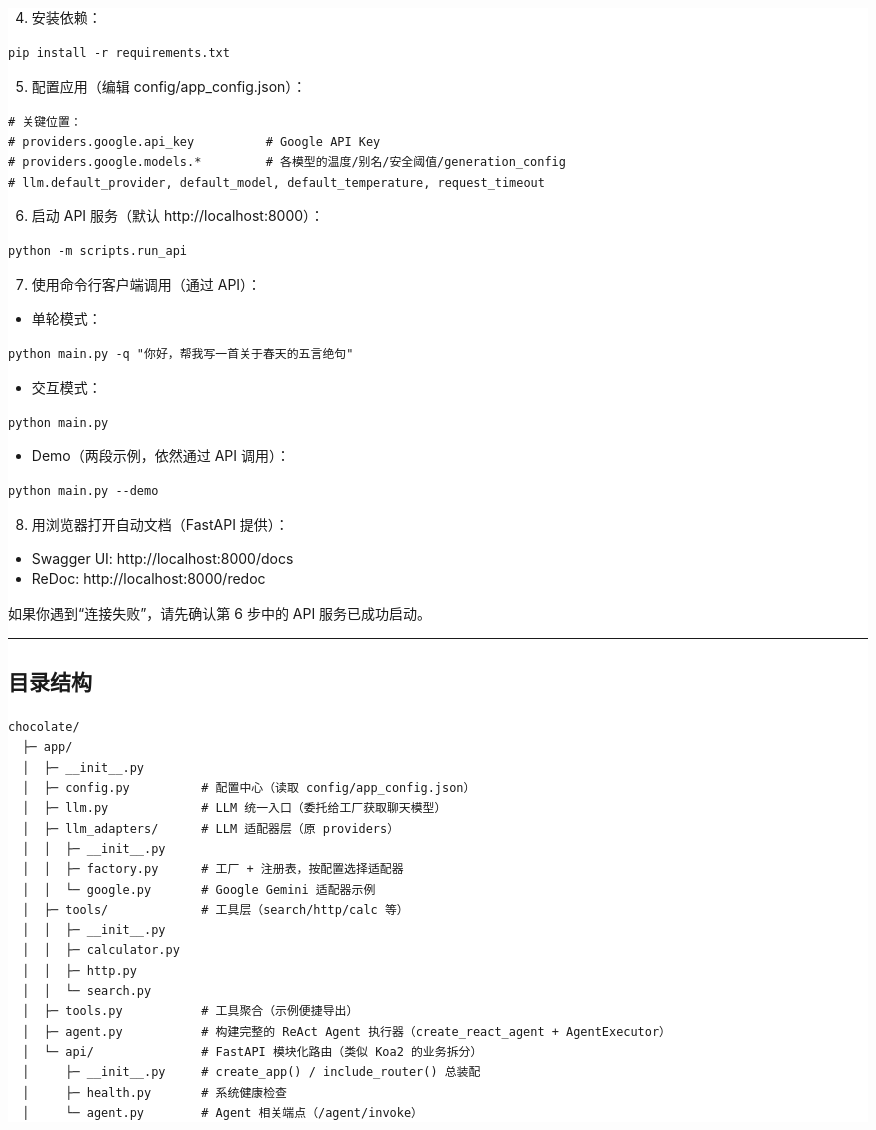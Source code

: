 4. 安装依赖：

```
pip install -r requirements.txt
```

5. 配置应用（编辑 config/app_config.json）：

```
# 关键位置：
# providers.google.api_key          # Google API Key
# providers.google.models.*         # 各模型的温度/别名/安全阈值/generation_config
# llm.default_provider, default_model, default_temperature, request_timeout
```

6. 启动 API 服务（默认 http://localhost:8000）：

```
python -m scripts.run_api
```

7. 使用命令行客户端调用（通过 API）：

- 单轮模式：

```
python main.py -q "你好，帮我写一首关于春天的五言绝句"
```

- 交互模式：

```
python main.py
```

- Demo（两段示例，依然通过 API 调用）：

```
python main.py --demo
```

8. 用浏览器打开自动文档（FastAPI 提供）：

- Swagger UI: http://localhost:8000/docs
- ReDoc: http://localhost:8000/redoc

如果你遇到“连接失败”，请先确认第 6 步中的 API 服务已成功启动。

---

## 目录结构

```
chocolate/
  ├─ app/
  │  ├─ __init__.py
  │  ├─ config.py          # 配置中心（读取 config/app_config.json）
  │  ├─ llm.py             # LLM 统一入口（委托给工厂获取聊天模型）
  │  ├─ llm_adapters/      # LLM 适配器层（原 providers）
  │  │  ├─ __init__.py
  │  │  ├─ factory.py      # 工厂 + 注册表，按配置选择适配器
  │  │  └─ google.py       # Google Gemini 适配器示例
  │  ├─ tools/             # 工具层（search/http/calc 等）
  │  │  ├─ __init__.py
  │  │  ├─ calculator.py
  │  │  ├─ http.py
  │  │  └─ search.py
  │  ├─ tools.py           # 工具聚合（示例便捷导出）
  │  ├─ agent.py           # 构建完整的 ReAct Agent 执行器（create_react_agent + AgentExecutor）
  │  └─ api/               # FastAPI 模块化路由（类似 Koa2 的业务拆分）
  │     ├─ __init__.py     # create_app() / include_router() 总装配
  │     ├─ health.py       # 系统健康检查
  │     └─ agent.py        # Agent 相关端点（/agent/invoke）
```